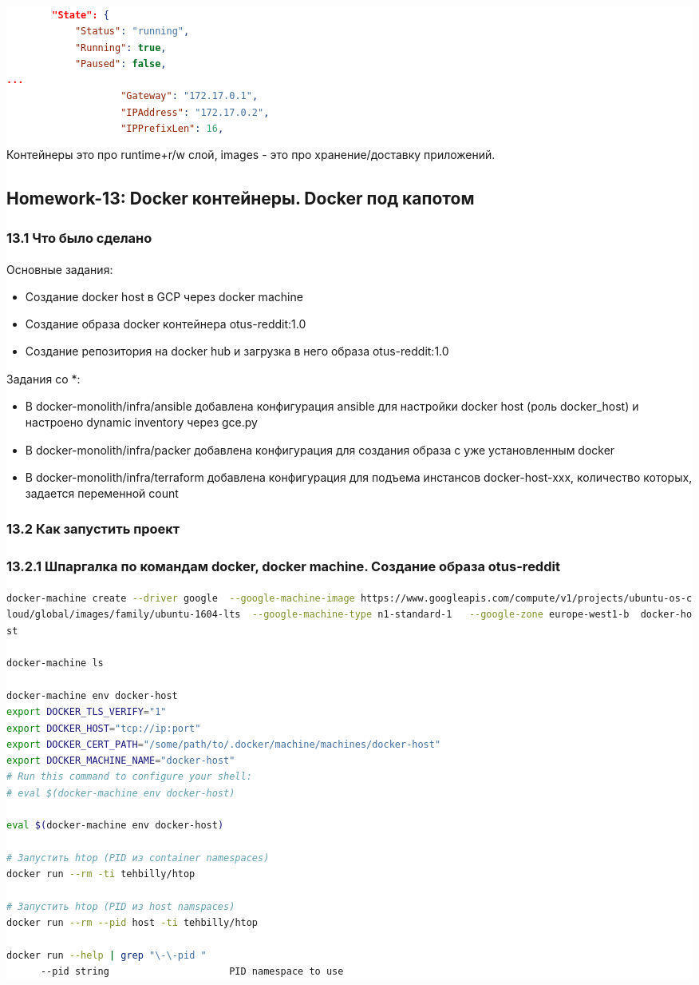 ```json
        "State": {
            "Status": "running",
            "Running": true,
            "Paused": false,
...
                    "Gateway": "172.17.0.1",
                    "IPAddress": "172.17.0.2",
                    "IPPrefixLen": 16,
```

Контейнеры это про runtime+r/w слой, images - это про хранение/доставку приложений.

## Homework-13: Docker контейнеры. Docker под капотом

### 13.1 Что было сделано

Основные задания:

- Создание docker host в GCP через docker machine

- Создание образа docker контейнера otus-reddit:1.0

- Создание репозитория на docker hub и загрузка в него образа otus-reddit:1.0

Задания со *:

- В docker-monolith/infra/ansible добавлена конфигурация ansible для настройки docker host (роль docker_host) и настроено dynamic inventory через gce.py

- В docker-monolith/infra/packer добавлена конфигурация для создания образа с уже установленным docker

- В docker-monolith/infra/terraform добавлена конфигурация для подъема инстансов docker-host-xxx, количество которых, задается переменной count


### 13.2 Как запустить проект

### 13.2.1 Шпаргалка по командам docker, docker machine. Создание образа otus-reddit

```bash
docker-machine create --driver google  --google-machine-image https://www.googleapis.com/compute/v1/projects/ubuntu-os-cloud/global/images/family/ubuntu-1604-lts  --google-machine-type n1-standard-1   --google-zone europe-west1-b  docker-host

docker-machine ls

docker-machine env docker-host
export DOCKER_TLS_VERIFY="1"
export DOCKER_HOST="tcp://ip:port"
export DOCKER_CERT_PATH="/some/path/to/.docker/machine/machines/docker-host"
export DOCKER_MACHINE_NAME="docker-host"
# Run this command to configure your shell:
# eval $(docker-machine env docker-host)

eval $(docker-machine env docker-host)

# Запустить htop (PID из container namespaces)
docker run --rm -ti tehbilly/htop

# Запустить htop (PID из host namspaces)
docker run --rm --pid host -ti tehbilly/htop

docker run --help | grep "\-\-pid "
      --pid string                     PID namespace to use

```